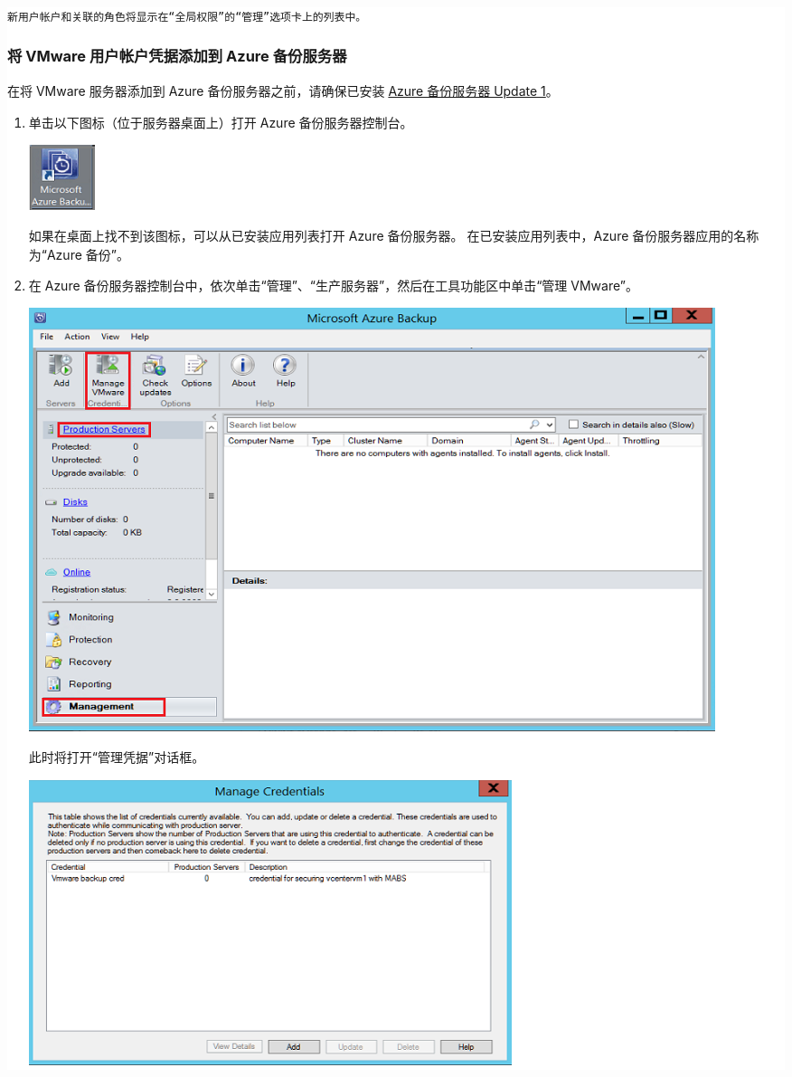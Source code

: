     新用户帐户和关联的角色将显示在“全局权限”的“管理”选项卡上的列表中。


### <a name="add-the-vmware-user-account-credentials-to-azure-backup-server"></a>将 VMware 用户帐户凭据添加到 Azure 备份服务器

在将 VMware 服务器添加到 Azure 备份服务器之前，请确保已安装 [Azure 备份服务器 Update 1](https://support.microsoft.com/zh-cn/help/3175529/update-1-for-microsoft-azure-backup-server)。

1. 单击以下图标（位于服务器桌面上）打开 Azure 备份服务器控制台。

    ![Azure 备份服务器图标](./media/backup-azure-backup-server-vmware/mabs-icon.png)

    如果在桌面上找不到该图标，可以从已安装应用列表打开 Azure 备份服务器。 在已安装应用列表中，Azure 备份服务器应用的名称为“Azure 备份”。

2. 在 Azure 备份服务器控制台中，依次单击“管理”、“生产服务器”，然后在工具功能区中单击“管理 VMware”。

    ![MABS 控制台](./media/backup-azure-backup-server-vmware/add-vmware-credentials.png)

    此时将打开“管理凭据”对话框。

    ![MABS 中的“管理凭据”对话框](./media/backup-azure-backup-server-vmware/mabs-manage-credentials-dialog.png)
